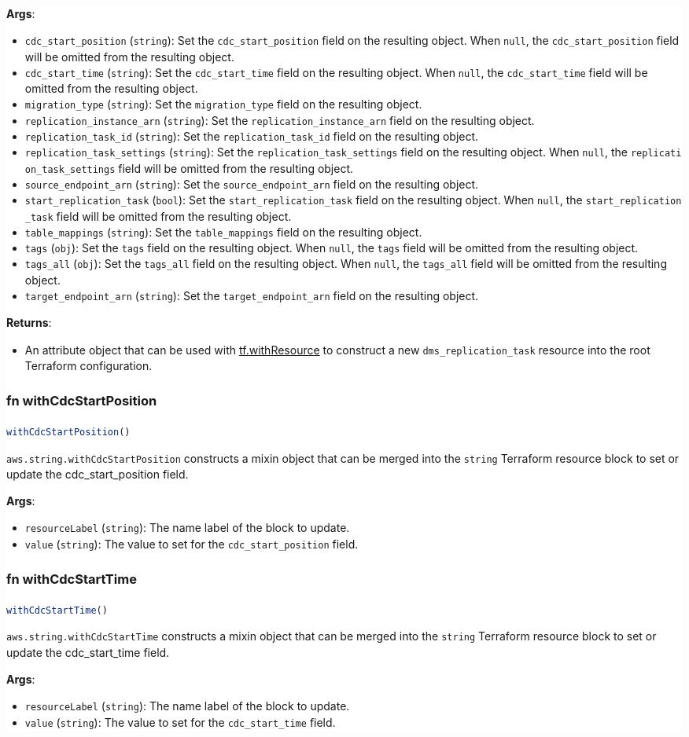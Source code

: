 **Args**:
  - `cdc_start_position` (`string`): Set the `cdc_start_position` field on the resulting object. When `null`, the `cdc_start_position` field will be omitted from the resulting object.
  - `cdc_start_time` (`string`): Set the `cdc_start_time` field on the resulting object. When `null`, the `cdc_start_time` field will be omitted from the resulting object.
  - `migration_type` (`string`): Set the `migration_type` field on the resulting object.
  - `replication_instance_arn` (`string`): Set the `replication_instance_arn` field on the resulting object.
  - `replication_task_id` (`string`): Set the `replication_task_id` field on the resulting object.
  - `replication_task_settings` (`string`): Set the `replication_task_settings` field on the resulting object. When `null`, the `replication_task_settings` field will be omitted from the resulting object.
  - `source_endpoint_arn` (`string`): Set the `source_endpoint_arn` field on the resulting object.
  - `start_replication_task` (`bool`): Set the `start_replication_task` field on the resulting object. When `null`, the `start_replication_task` field will be omitted from the resulting object.
  - `table_mappings` (`string`): Set the `table_mappings` field on the resulting object.
  - `tags` (`obj`): Set the `tags` field on the resulting object. When `null`, the `tags` field will be omitted from the resulting object.
  - `tags_all` (`obj`): Set the `tags_all` field on the resulting object. When `null`, the `tags_all` field will be omitted from the resulting object.
  - `target_endpoint_arn` (`string`): Set the `target_endpoint_arn` field on the resulting object.

**Returns**:
  - An attribute object that can be used with [tf.withResource](https://github.com/tf-libsonnet/core/tree/main/docs#fn-withresource) to construct a new `dms_replication_task` resource into the root Terraform configuration.


### fn withCdcStartPosition

```ts
withCdcStartPosition()
```

`aws.string.withCdcStartPosition` constructs a mixin object that can be merged into the `string`
Terraform resource block to set or update the cdc_start_position field.



**Args**:
  - `resourceLabel` (`string`): The name label of the block to update.
  - `value` (`string`): The value to set for the `cdc_start_position` field.


### fn withCdcStartTime

```ts
withCdcStartTime()
```

`aws.string.withCdcStartTime` constructs a mixin object that can be merged into the `string`
Terraform resource block to set or update the cdc_start_time field.



**Args**:
  - `resourceLabel` (`string`): The name label of the block to update.
  - `value` (`string`): The value to set for the `cdc_start_time` field.

